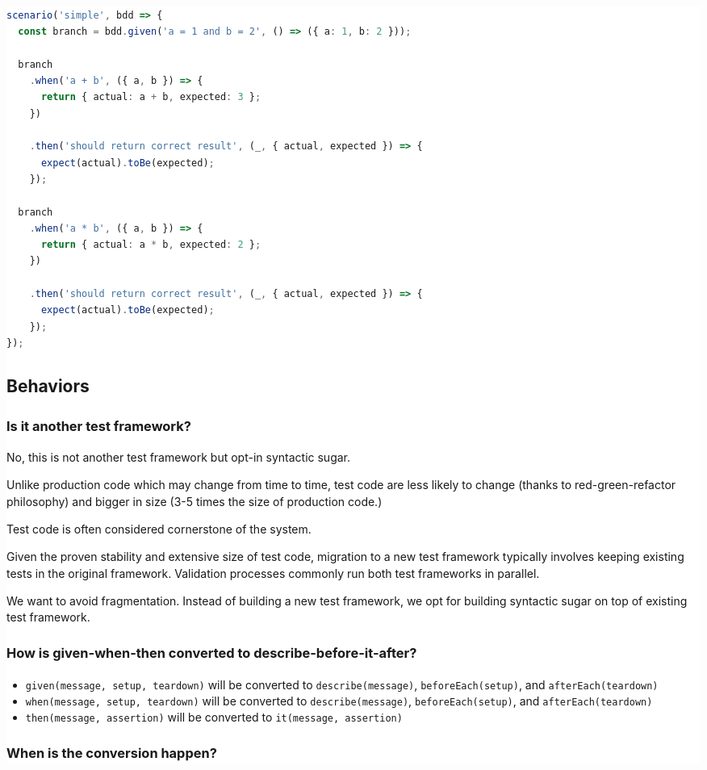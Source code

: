 ```ts
scenario('simple', bdd => {
  const branch = bdd.given('a = 1 and b = 2', () => ({ a: 1, b: 2 }));

  branch
    .when('a + b', ({ a, b }) => {
      return { actual: a + b, expected: 3 };
    })

    .then('should return correct result', (_, { actual, expected }) => {
      expect(actual).toBe(expected);
    });

  branch
    .when('a * b', ({ a, b }) => {
      return { actual: a * b, expected: 2 };
    })

    .then('should return correct result', (_, { actual, expected }) => {
      expect(actual).toBe(expected);
    });
});
```

## Behaviors

### Is it another test framework?

No, this is not another test framework but opt-in syntactic sugar.

Unlike production code which may change from time to time, test code are less likely to change (thanks to red-green-refactor philosophy) and bigger in size (3-5 times the size of production code.)

Test code is often considered cornerstone of the system.

Given the proven stability and extensive size of test code, migration to a new test framework typically involves keeping existing tests in the original framework. Validation processes commonly run both test frameworks in parallel.

We want to avoid fragmentation. Instead of building a new test framework, we opt for building syntactic sugar on top of existing test framework.

### How is given-when-then converted to describe-before-it-after?

- `given(message, setup, teardown)` will be converted to `describe(message)`, `beforeEach(setup)`, and `afterEach(teardown)`
- `when(message, setup, teardown)` will be converted to `describe(message)`, `beforeEach(setup)`, and `afterEach(teardown)`
- `then(message, assertion)` will be converted to `it(message, assertion)`

### When is the conversion happen?
